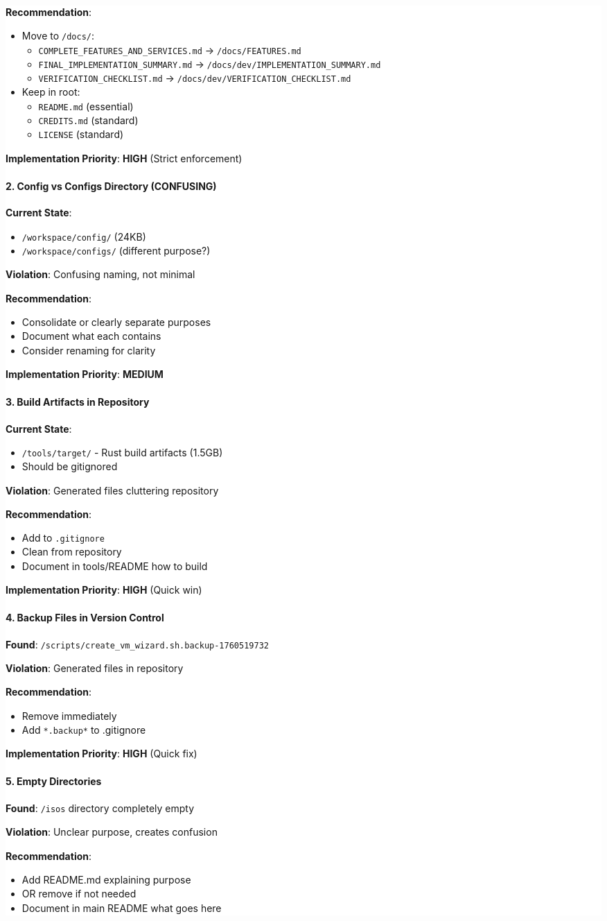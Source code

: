**Recommendation**:
- Move to `/docs/`:
  - `COMPLETE_FEATURES_AND_SERVICES.md` → `/docs/FEATURES.md`
  - `FINAL_IMPLEMENTATION_SUMMARY.md` → `/docs/dev/IMPLEMENTATION_SUMMARY.md`
  - `VERIFICATION_CHECKLIST.md` → `/docs/dev/VERIFICATION_CHECKLIST.md`
- Keep in root:
  - `README.md` (essential)
  - `CREDITS.md` (standard)
  - `LICENSE` (standard)

**Implementation Priority**: **HIGH** (Strict enforcement)

#### 2. **Config vs Configs Directory** (CONFUSING)
**Current State**:
- `/workspace/config/` (24KB)
- `/workspace/configs/` (different purpose?)

**Violation**: Confusing naming, not minimal

**Recommendation**:
- Consolidate or clearly separate purposes
- Document what each contains
- Consider renaming for clarity

**Implementation Priority**: **MEDIUM**

#### 3. **Build Artifacts in Repository**
**Current State**:
- `/tools/target/` - Rust build artifacts (1.5GB)
- Should be gitignored

**Violation**: Generated files cluttering repository

**Recommendation**:
- Add to `.gitignore`
- Clean from repository
- Document in tools/README how to build

**Implementation Priority**: **HIGH** (Quick win)

#### 4. **Backup Files in Version Control**
**Found**: `/scripts/create_vm_wizard.sh.backup-1760519732`

**Violation**: Generated files in repository

**Recommendation**:
- Remove immediately
- Add `*.backup*` to .gitignore

**Implementation Priority**: **HIGH** (Quick fix)

#### 5. **Empty Directories**
**Found**: `/isos` directory completely empty

**Violation**: Unclear purpose, creates confusion

**Recommendation**:
- Add README.md explaining purpose
- OR remove if not needed
- Document in main README what goes here
